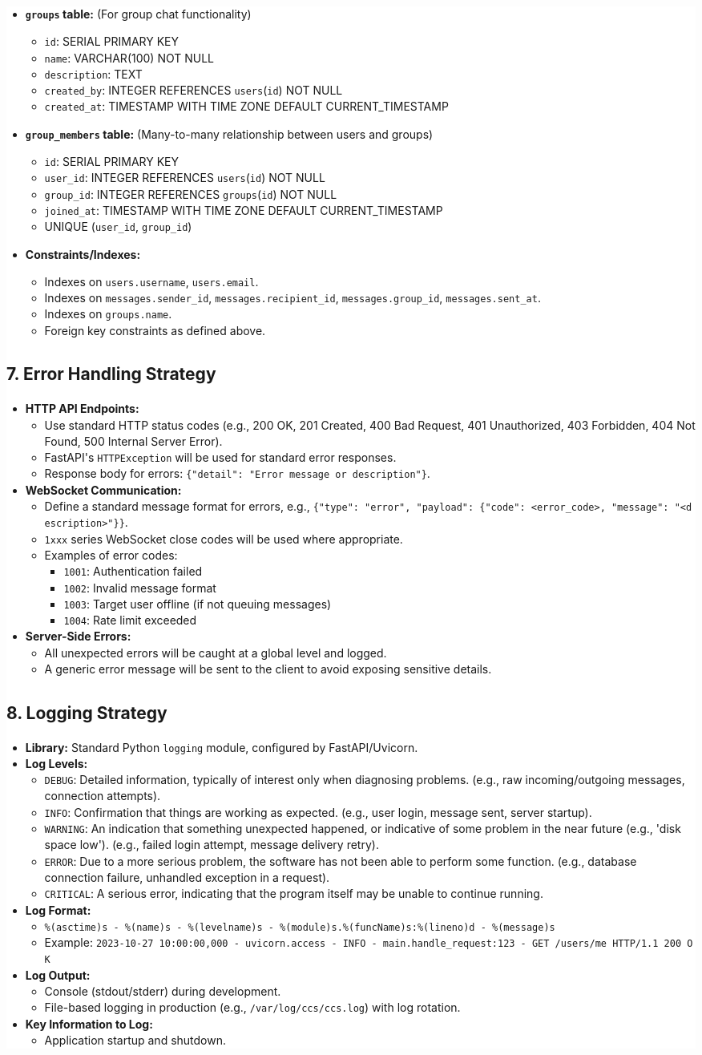 *   **`groups` table:** (For group chat functionality)
    *   `id`: SERIAL PRIMARY KEY
    *   `name`: VARCHAR(100) NOT NULL
    *   `description`: TEXT
    *   `created_by`: INTEGER REFERENCES `users`(`id`) NOT NULL
    *   `created_at`: TIMESTAMP WITH TIME ZONE DEFAULT CURRENT_TIMESTAMP

*   **`group_members` table:** (Many-to-many relationship between users and groups)
    *   `id`: SERIAL PRIMARY KEY
    *   `user_id`: INTEGER REFERENCES `users`(`id`) NOT NULL
    *   `group_id`: INTEGER REFERENCES `groups`(`id`) NOT NULL
    *   `joined_at`: TIMESTAMP WITH TIME ZONE DEFAULT CURRENT_TIMESTAMP
    *   UNIQUE (`user_id`, `group_id`)

*   **Constraints/Indexes:**
    *   Indexes on `users.username`, `users.email`.
    *   Indexes on `messages.sender_id`, `messages.recipient_id`, `messages.group_id`, `messages.sent_at`.
    *   Indexes on `groups.name`.
    *   Foreign key constraints as defined above.

## 7. Error Handling Strategy

*   **HTTP API Endpoints:**
    *   Use standard HTTP status codes (e.g., 200 OK, 201 Created, 400 Bad Request, 401 Unauthorized, 403 Forbidden, 404 Not Found, 500 Internal Server Error).
    *   FastAPI's `HTTPException` will be used for standard error responses.
    *   Response body for errors: `{"detail": "Error message or description"}`.
*   **WebSocket Communication:**
    *   Define a standard message format for errors, e.g., `{"type": "error", "payload": {"code": <error_code>, "message": "<description>"}}`.
    *   `1xxx` series WebSocket close codes will be used where appropriate.
    *   Examples of error codes:
        *   `1001`: Authentication failed
        *   `1002`: Invalid message format
        *   `1003`: Target user offline (if not queuing messages)
        *   `1004`: Rate limit exceeded
*   **Server-Side Errors:**
    *   All unexpected errors will be caught at a global level and logged.
    *   A generic error message will be sent to the client to avoid exposing sensitive details.

## 8. Logging Strategy

*   **Library:** Standard Python `logging` module, configured by FastAPI/Uvicorn.
*   **Log Levels:**
    *   `DEBUG`: Detailed information, typically of interest only when diagnosing problems. (e.g., raw incoming/outgoing messages, connection attempts).
    *   `INFO`: Confirmation that things are working as expected. (e.g., user login, message sent, server startup).
    *   `WARNING`: An indication that something unexpected happened, or indicative of some problem in the near future (e.g., 'disk space low'). (e.g., failed login attempt, message delivery retry).
    *   `ERROR`: Due to a more serious problem, the software has not been able to perform some function. (e.g., database connection failure, unhandled exception in a request).
    *   `CRITICAL`: A serious error, indicating that the program itself may be unable to continue running.
*   **Log Format:**
    *   `%(asctime)s - %(name)s - %(levelname)s - %(module)s.%(funcName)s:%(lineno)d - %(message)s`
    *   Example: `2023-10-27 10:00:00,000 - uvicorn.access - INFO - main.handle_request:123 - GET /users/me HTTP/1.1 200 OK`
*   **Log Output:**
    *   Console (stdout/stderr) during development.
    *   File-based logging in production (e.g., `/var/log/ccs/ccs.log`) with log rotation.
*   **Key Information to Log:**
    *   Application startup and shutdown.